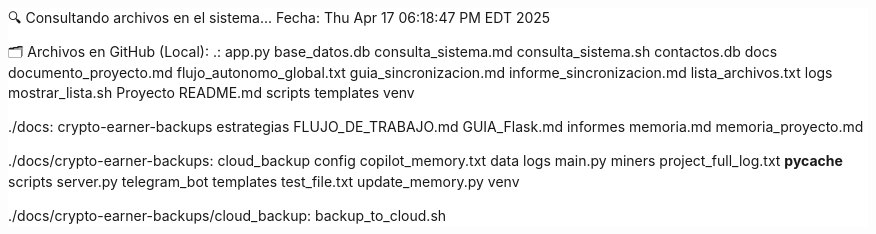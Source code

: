 🔍 Consultando archivos en el sistema...
Fecha: Thu Apr 17 06:18:47 PM EDT 2025

🗂️ Archivos en GitHub (Local):
.:
app.py
base_datos.db
consulta_sistema.md
consulta_sistema.sh
contactos.db
docs
documento_proyecto.md
flujo_autonomo_global.txt
guia_sincronizacion.md
informe_sincronizacion.md
lista_archivos.txt
logs
mostrar_lista.sh
Proyecto
README.md
scripts
templates
venv

./docs:
crypto-earner-backups
estrategias
FLUJO_DE_TRABAJO.md
GUIA_Flask.md
informes
memoria.md
memoria_proyecto.md

./docs/crypto-earner-backups:
cloud_backup
config
copilot_memory.txt
data
logs
main.py
miners
project_full_log.txt
__pycache__
scripts
server.py
telegram_bot
templates
test_file.txt
update_memory.py
venv

./docs/crypto-earner-backups/cloud_backup:
backup_to_cloud.sh
